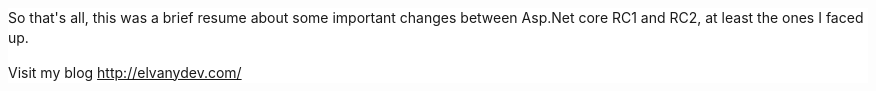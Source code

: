 So that's all, this was a brief resume about some important changes between Asp.Net core RC1 and RC2, at least the ones I faced up.

Visit my blog <http://elvanydev.com/>
